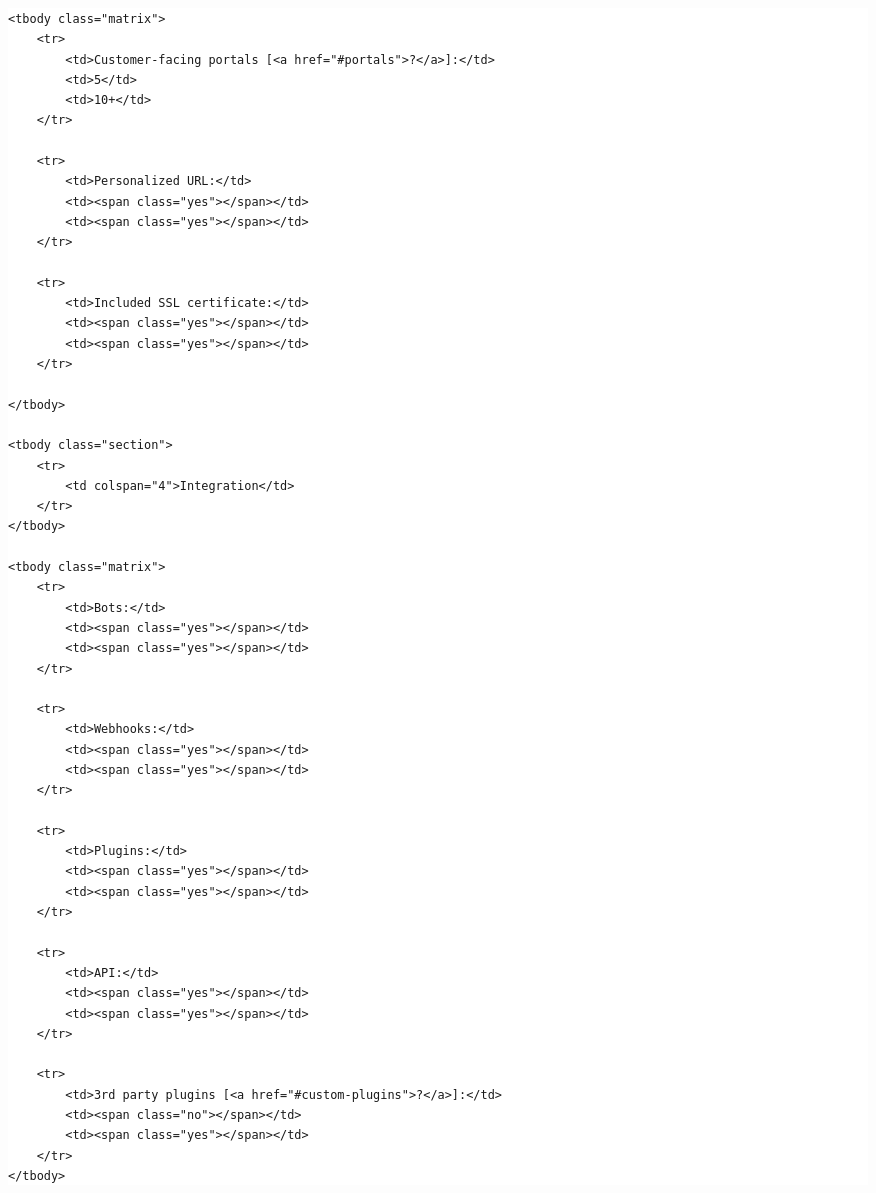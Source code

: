 	<tbody class="matrix">
		<tr>
			<td>Customer-facing portals [<a href="#portals">?</a>]:</td>
			<td>5</td>
			<td>10+</td>
		</tr>

		<tr>
			<td>Personalized URL:</td>
			<td><span class="yes"></span></td>
			<td><span class="yes"></span></td>
		</tr>

		<tr>
			<td>Included SSL certificate:</td>
			<td><span class="yes"></span></td>
			<td><span class="yes"></span></td>
		</tr>

	</tbody>

	<tbody class="section">
		<tr>
			<td colspan="4">Integration</td>
		</tr>
	</tbody>

	<tbody class="matrix">
		<tr>
			<td>Bots:</td>
			<td><span class="yes"></span></td>
			<td><span class="yes"></span></td>
		</tr>	

		<tr>
			<td>Webhooks:</td>
			<td><span class="yes"></span></td>
			<td><span class="yes"></span></td>
		</tr>
	
		<tr>
			<td>Plugins:</td>
			<td><span class="yes"></span></td>
			<td><span class="yes"></span></td>
		</tr>	
	
		<tr>
			<td>API:</td>
			<td><span class="yes"></span></td>
			<td><span class="yes"></span></td>
		</tr>
	
		<tr>
			<td>3rd party plugins [<a href="#custom-plugins">?</a>]:</td>
			<td><span class="no"></span></td>
			<td><span class="yes"></span></td>
		</tr>
	</tbody>
	

[^mysql-fulltext]: <http://dev.mysql.com/doc/refman/5.7/en/fulltext-search.html>
[^spf]: <https://en.wikipedia.org/wiki/Sender_Policy_Framework>
[^dkim]: <https://en.wikipedia.org/wiki/DomainKeys_Identified_Mail>
[^dns]: <https://en.wikipedia.org/wiki/Domain_Name_System>
[^spoofing]: <https://en.wikipedia.org/wiki/Email_spoofing>